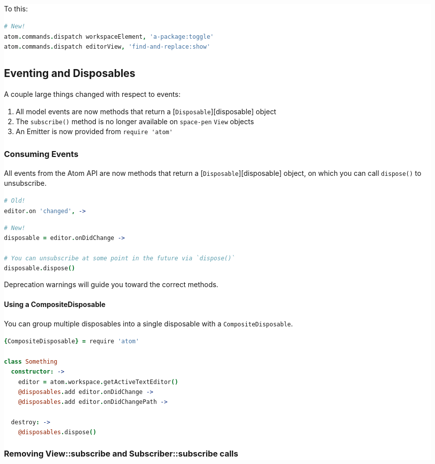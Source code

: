 To this:

```coffee
# New!
atom.commands.dispatch workspaceElement, 'a-package:toggle'
atom.commands.dispatch editorView, 'find-and-replace:show'
```

## Eventing and Disposables

A couple large things changed with respect to events:

1. All model events are now methods that return a [`Disposable`][disposable] object
1. The `subscribe()` method is no longer available on `space-pen` `View` objects
1. An Emitter is now provided from `require 'atom'`

### Consuming Events

All events from the Atom API are now methods that return a [`Disposable`][disposable] object, on which you can call `dispose()` to unsubscribe.

```coffee
# Old!
editor.on 'changed', ->
```

```coffee
# New!
disposable = editor.onDidChange ->

# You can unsubscribe at some point in the future via `dispose()`
disposable.dispose()
```

Deprecation warnings will guide you toward the correct methods.

#### Using a CompositeDisposable

You can group multiple disposables into a single disposable with a `CompositeDisposable`.

```coffee
{CompositeDisposable} = require 'atom'

class Something
  constructor: ->
    editor = atom.workspace.getActiveTextEditor()
    @disposables.add editor.onDidChange ->
    @disposables.add editor.onDidChangePath ->

  destroy: ->
    @disposables.dispose()
```

### Removing View::subscribe and Subscriber::subscribe calls
